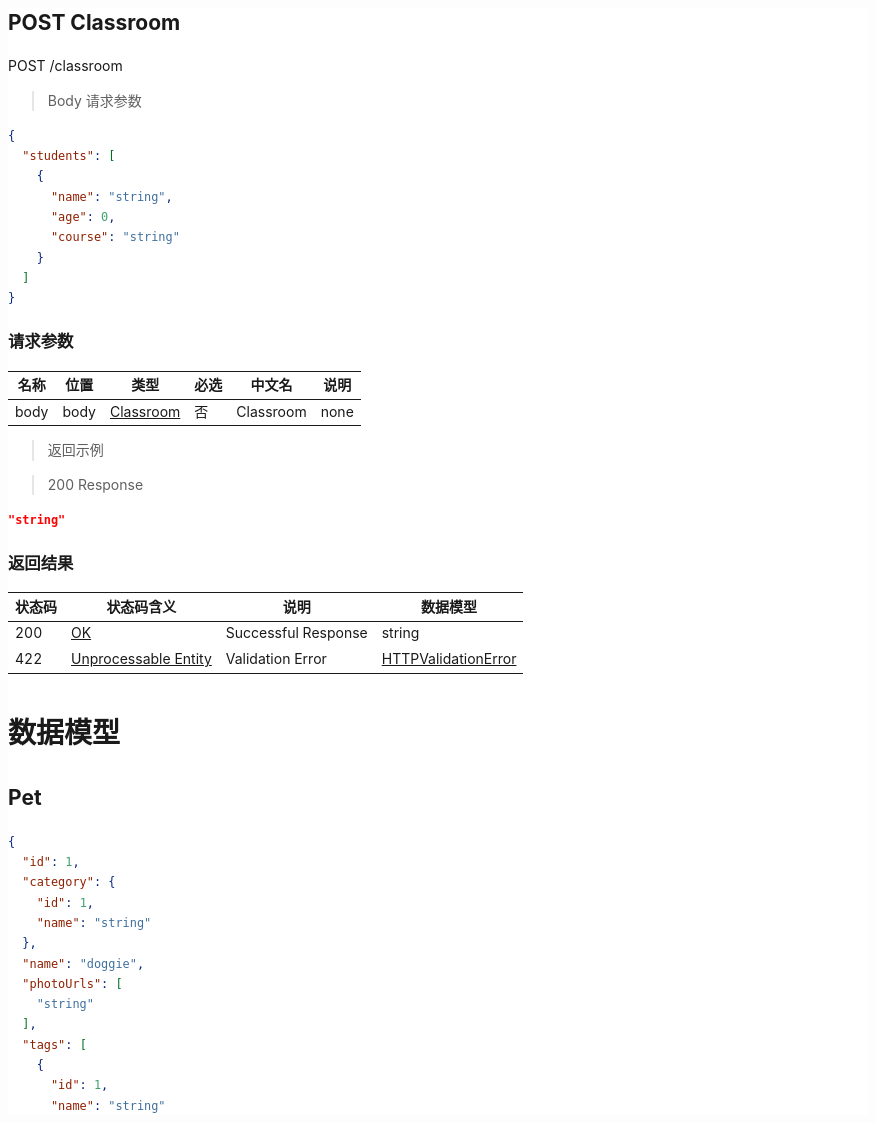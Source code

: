 <a id="opIdclassroom_classroom_post"></a>

## POST Classroom

POST /classroom

> Body 请求参数

```json
{
  "students": [
    {
      "name": "string",
      "age": 0,
      "course": "string"
    }
  ]
}
```

### 请求参数

|名称|位置|类型|必选|中文名|说明|
|---|---|---|---|---|---|
|body|body|[Classroom](#schemaclassroom)| 否 | Classroom|none|

> 返回示例

> 200 Response

```json
"string"
```

### 返回结果

|状态码|状态码含义|说明|数据模型|
|---|---|---|---|
|200|[OK](https://tools.ietf.org/html/rfc7231#section-6.3.1)|Successful Response|string|
|422|[Unprocessable Entity](https://tools.ietf.org/html/rfc2518#section-10.3)|Validation Error|[HTTPValidationError](#schemahttpvalidationerror)|

# 数据模型

<h2 id="tocS_Pet">Pet</h2>

<a id="schemapet"></a>
<a id="schema_Pet"></a>
<a id="tocSpet"></a>
<a id="tocspet"></a>

```json
{
  "id": 1,
  "category": {
    "id": 1,
    "name": "string"
  },
  "name": "doggie",
  "photoUrls": [
    "string"
  ],
  "tags": [
    {
      "id": 1,
      "name": "string"
```